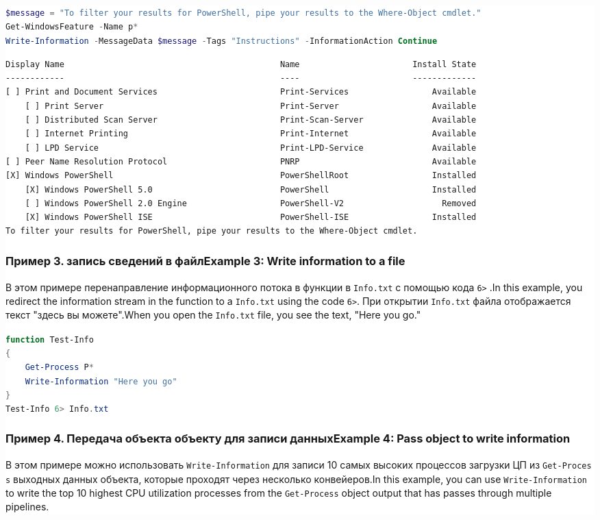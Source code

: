 ```powershell
$message = "To filter your results for PowerShell, pipe your results to the Where-Object cmdlet."
Get-WindowsFeature -Name p*
Write-Information -MessageData $message -Tags "Instructions" -InformationAction Continue
```

```Output
Display Name                                            Name                       Install State
------------                                            ----                       -------------
[ ] Print and Document Services                         Print-Services                 Available
    [ ] Print Server                                    Print-Server                   Available
    [ ] Distributed Scan Server                         Print-Scan-Server              Available
    [ ] Internet Printing                               Print-Internet                 Available
    [ ] LPD Service                                     Print-LPD-Service              Available
[ ] Peer Name Resolution Protocol                       PNRP                           Available
[X] Windows PowerShell                                  PowerShellRoot                 Installed
    [X] Windows PowerShell 5.0                          PowerShell                     Installed
    [ ] Windows PowerShell 2.0 Engine                   PowerShell-V2                    Removed
    [X] Windows PowerShell ISE                          PowerShell-ISE                 Installed
To filter your results for PowerShell, pipe your results to the Where-Object cmdlet.
```

### <span data-ttu-id="188da-131">Пример 3. запись сведений в файл</span><span class="sxs-lookup"><span data-stu-id="188da-131">Example 3: Write information to a file</span></span>

<span data-ttu-id="188da-132">В этом примере перенаправление информационного потока в функции в `Info.txt` с помощью кода `6>` .</span><span class="sxs-lookup"><span data-stu-id="188da-132">In this example, you redirect the information stream in the function to a `Info.txt` using the code `6>`.</span></span> <span data-ttu-id="188da-133">При открытии `Info.txt` файла отображается текст "здесь вы можете".</span><span class="sxs-lookup"><span data-stu-id="188da-133">When you open the `Info.txt` file, you see the text, "Here you go."</span></span>

```powershell
function Test-Info
{
    Get-Process P*
    Write-Information "Here you go"
}
Test-Info 6> Info.txt
```

### <span data-ttu-id="188da-134">Пример 4. Передача объекта объекту для записи данных</span><span class="sxs-lookup"><span data-stu-id="188da-134">Example 4: Pass object to write information</span></span>

<span data-ttu-id="188da-135">В этом примере можно использовать `Write-Information` для записи 10 самых высоких процессов загрузки ЦП из `Get-Process` выходных данных объекта, которые проходят через несколько конвейеров.</span><span class="sxs-lookup"><span data-stu-id="188da-135">In this example, you can use `Write-Information` to write the top 10 highest CPU utilization processes from the `Get-Process` object output that has passes through multiple pipelines.</span></span>
